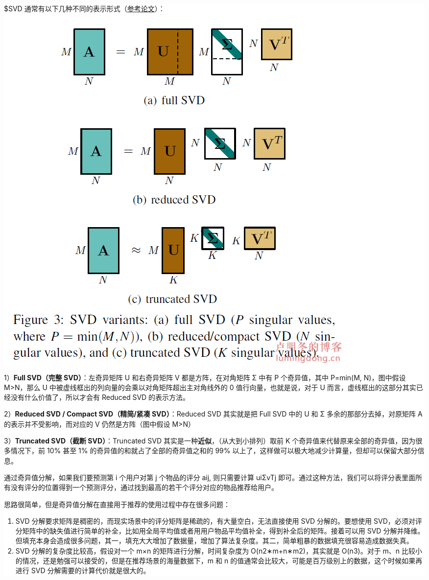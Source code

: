 $SVD 通常有以下几种不同的表示形式（[参考论文](https://lumingdong.cn/go/1kd8k3)）：

[![SVDs](基于矩阵分解的推荐.assets/7.png)](https://lumingdong.cn/wp-content/uploads/2019/03/SVDs.png)

1）**Full SVD（完整 SVD）**：左奇异矩阵 U 和右奇异矩阵 V 都是方阵，在对角矩阵 Σ 中有 P 个奇异值，其中 P=min(M, N)，图中假设 M>N，那么 U 中被虚线框出的列向量的会乘以对角矩阵超出主对角线外的 0 值行向量，也就是说，对于 U 而言，虚线框出的这部分其实已经没有什么价值了，所以才会有 Reduced SVD 的表示方法。

2）**Reduced SVD / Compact SVD（精简/紧凑 SVD）**：Reduced SVD 其实就是把 Full SVD 中的 U 和 Σ 多余的那部分去掉，对原矩阵 A 的表示并不受影响，而对应的 V 仍然是方阵（图中假设 M>N）

3）**Truncated SVD（截断 SVD）**：Truncated SVD 其实是一种**近似**，（从大到小排列）取前 K 个奇异值来代替原来全部的奇异值，因为很多情况下，前 10% 甚至 1% 的奇异值的和就占了全部的奇异值之和的 99% 以上了，这样做可以极大地减少计算量，但却可以保留大部分信息。

通过奇异值分解，如果我们要预测第 i 个用户对第 j 个物品的评分 aij, 则只需要计算 uiΣvTj 即可。通过这种方法，我们可以将评分表里面所有没有评分的位置得到一个预测评分，通过找到最高的若干个评分对应的物品推荐给用户。

思路很简单，但是奇异值分解在直接用于推荐的使用过程中存在很多问题：

1. SVD 分解要求矩阵是稠密的，而现实场景中的评分矩阵是稀疏的，有大量空白，无法直接使用 SVD 分解的。要想使用 SVD，必须对评分矩阵中的缺失值进行简单的补全，比如用全局平均值或者用用户物品平均值补全，得到补全后的矩阵。接着可以用 SVD 分解并降维。但填充本身会造成很多问题，其一，填充大大增加了数据量，增加了算法复杂度。其二，简单粗暴的数据填充很容易造成数据失真。
2. SVD 分解的复杂度比较高，假设对一个 m×n 的矩阵进行分解，时间复杂度为 O(n2∗m+n∗m2)，其实就是 O(n3)。对于 m、n 比较小的情况，还是勉强可以接受的，但是在推荐场景的海量数据下，m 和 n 的值通常会比较大，可能是百万级别上的数据，这个时候如果再进行 SVD 分解需要的计算代价就是很大的。
